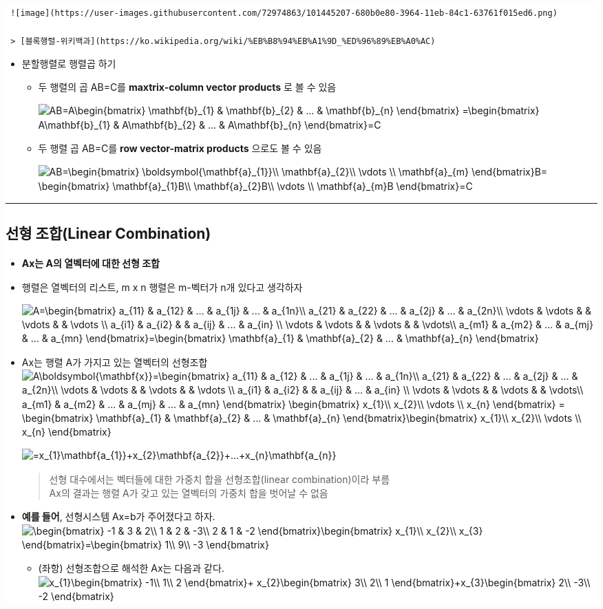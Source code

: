      ![image](https://user-images.githubusercontent.com/72974863/101445207-680b0e80-3964-11eb-84c1-63761f015ed6.png)      
     
     > [블록행렬-위키백과](https://ko.wikipedia.org/wiki/%EB%B8%94%EB%A1%9D_%ED%96%89%EB%A0%AC)   
     

+ 분할행렬로 행렬곱 하기

   + 두 행렬의 곱 AB=C를 **maxtrix-column vector products** 로 볼 수 있음   
   
     <img src="https://latex.codecogs.com/gif.latex?AB=A\begin{bmatrix}&space;\mathbf{b}_{1}&space;&&space;\mathbf{b}_{2}&space;&&space;...&space;&&space;\mathbf{b}_{n}&space;\end{bmatrix}&space;=\begin{bmatrix}&space;A\mathbf{b}_{1}&space;&&space;A\mathbf{b}_{2}&space;&&space;...&space;&&space;A\mathbf{b}_{n}&space;\end{bmatrix}=C" title="AB=A\begin{bmatrix} \mathbf{b}_{1} & \mathbf{b}_{2} & ... & \mathbf{b}_{n} \end{bmatrix} =\begin{bmatrix} A\mathbf{b}_{1} & A\mathbf{b}_{2} & ... & A\mathbf{b}_{n} \end{bmatrix}=C" />   
   
   + 두 행렬 곱 AB=C를 **row vector-matrix products** 으로도 볼 수 있음    
   
     <img src="https://latex.codecogs.com/gif.latex?AB=\begin{bmatrix}&space;\boldsymbol{\mathbf{a}_{1}}\\&space;\mathbf{a}_{2}\\&space;\vdots&space;\\&space;\mathbf{a}_{m}&space;\end{bmatrix}B=&space;\begin{bmatrix}&space;\mathbf{a}_{1}B\\&space;\mathbf{a}_{2}B\\&space;\vdots&space;\\&space;\mathbf{a}_{m}B&space;\end{bmatrix}=C" title="AB=\begin{bmatrix} \boldsymbol{\mathbf{a}_{1}}\\ \mathbf{a}_{2}\\ \vdots \\ \mathbf{a}_{m} \end{bmatrix}B= \begin{bmatrix} \mathbf{a}_{1}B\\ \mathbf{a}_{2}B\\ \vdots \\ \mathbf{a}_{m}B \end{bmatrix}=C" />   
   
---------------------------------------------------------------------------------------
## 선형 조합(Linear Combination)

+ **Ax는 A의 열벡터에 대한 선형 조합** 
+ 행렬은 열벡터의 리스트, m x n 행렬은 m-벡터가 n개 있다고 생각하자   

   <img src="https://latex.codecogs.com/gif.latex?A=\begin{bmatrix}&space;a_{11}&space;&&space;a_{12}&space;&&space;...&space;&&space;a_{1j}&space;&&space;...&space;&&space;a_{1n}\\&space;a_{21}&space;&&space;a_{22}&space;&&space;...&space;&&space;a_{2j}&space;&&space;...&space;&&space;a_{2n}\\&space;\vdots&space;&&space;\vdots&space;&&space;&&space;\vdots&space;&&space;&&space;\vdots&space;\\&space;a_{i1}&space;&&space;a_{i2}&space;&&space;&&space;a_{ij}&space;&&space;...&space;&&space;a_{in}&space;\\&space;\vdots&space;&&space;\vdots&space;&&space;&&space;\vdots&space;&&space;&&space;\vdots\\&space;a_{m1}&space;&&space;a_{m2}&space;&&space;...&space;&&space;a_{mj}&space;&&space;...&space;&&space;a_{mn}&space;\end{bmatrix}=\begin{bmatrix}&space;\mathbf{a}_{1}&space;&&space;\mathbf{a}_{2}&space;&&space;...&space;&&space;\mathbf{a}_{n}&space;\end{bmatrix}" title="A=\begin{bmatrix} a_{11} & a_{12} & ... & a_{1j} & ... & a_{1n}\\ a_{21} & a_{22} & ... & a_{2j} & ... & a_{2n}\\ \vdots & \vdots & & \vdots & & \vdots \\ a_{i1} & a_{i2} & & a_{ij} & ... & a_{in} \\ \vdots & \vdots & & \vdots & & \vdots\\ a_{m1} & a_{m2} & ... & a_{mj} & ... & a_{mn} \end{bmatrix}=\begin{bmatrix} \mathbf{a}_{1} & \mathbf{a}_{2} & ... & \mathbf{a}_{n} \end{bmatrix}" />   
   
+ Ax는 행렬 A가 가지고 있는 열벡터의 선형조합   
   <img src="https://latex.codecogs.com/gif.latex?A\boldsymbol{\mathbf{x}}=\begin{bmatrix}&space;a_{11}&space;&&space;a_{12}&space;&&space;...&space;&&space;a_{1j}&space;&&space;...&space;&&space;a_{1n}\\&space;a_{21}&space;&&space;a_{22}&space;&&space;...&space;&&space;a_{2j}&space;&&space;...&space;&&space;a_{2n}\\&space;\vdots&space;&&space;\vdots&space;&&space;&&space;\vdots&space;&&space;&&space;\vdots&space;\\&space;a_{i1}&space;&&space;a_{i2}&space;&&space;&&space;a_{ij}&space;&&space;...&space;&&space;a_{in}&space;\\&space;\vdots&space;&&space;\vdots&space;&&space;&&space;\vdots&space;&&space;&&space;\vdots\\&space;a_{m1}&space;&&space;a_{m2}&space;&&space;...&space;&&space;a_{mj}&space;&&space;...&space;&&space;a_{mn}&space;\end{bmatrix}&space;\begin{bmatrix}&space;x_{1}\\&space;x_{2}\\&space;\vdots&space;\\&space;x_{n}&space;\end{bmatrix}&space;=&space;\begin{bmatrix}&space;\mathbf{a}_{1}&space;&&space;\mathbf{a}_{2}&space;&&space;...&space;&&space;\mathbf{a}_{n}&space;\end{bmatrix}\begin{bmatrix}&space;x_{1}\\&space;x_{2}\\&space;\vdots&space;\\&space;x_{n}&space;\end{bmatrix}" title="A\boldsymbol{\mathbf{x}}=\begin{bmatrix} a_{11} & a_{12} & ... & a_{1j} & ... & a_{1n}\\ a_{21} & a_{22} & ... & a_{2j} & ... & a_{2n}\\ \vdots & \vdots & & \vdots & & \vdots \\ a_{i1} & a_{i2} & & a_{ij} & ... & a_{in} \\ \vdots & \vdots & & \vdots & & \vdots\\ a_{m1} & a_{m2} & ... & a_{mj} & ... & a_{mn} \end{bmatrix} \begin{bmatrix} x_{1}\\ x_{2}\\ \vdots \\ x_{n} \end{bmatrix} = \begin{bmatrix} \mathbf{a}_{1} & \mathbf{a}_{2} & ... & \mathbf{a}_{n} \end{bmatrix}\begin{bmatrix} x_{1}\\ x_{2}\\ \vdots \\ x_{n} \end{bmatrix}" />   
   
   <img src="https://latex.codecogs.com/gif.latex?=x_{1}\mathbf{a_{1}}&plus;x_{2}\mathbf{a_{2}}&plus;...&plus;x_{n}\mathbf{a_{n}}" title="=x_{1}\mathbf{a_{1}}+x_{2}\mathbf{a_{2}}+...+x_{n}\mathbf{a_{n}}" />   
   
   > 선형 대수에서는 벡터들에 대한 가중치 합을 선형조합(linear combination)이라 부름   
   > Ax의 결과는 행렬 A가 갖고 있는 열벡터의 가중치 합을 벗어날 수 없음   
   
+ **예를 들어**, 선형시스템 Ax=b가 주어졌다고 하자.   
   <img src="https://latex.codecogs.com/gif.latex?\begin{bmatrix}&space;-1&space;&&space;3&space;&&space;2\\&space;1&space;&&space;2&space;&&space;-3\\&space;2&space;&&space;1&space;&&space;-2&space;\end{bmatrix}\begin{bmatrix}&space;x_{1}\\&space;x_{2}\\&space;x_{3}&space;\end{bmatrix}=\begin{bmatrix}&space;1\\&space;9\\&space;-3&space;\end{bmatrix}" title="\begin{bmatrix} -1 & 3 & 2\\ 1 & 2 & -3\\ 2 & 1 & -2 \end{bmatrix}\begin{bmatrix} x_{1}\\ x_{2}\\ x_{3} \end{bmatrix}=\begin{bmatrix} 1\\ 9\\ -3 \end{bmatrix}" />   
   
   + (좌항) 선형조합으로 해석한 Ax는 다음과 같다.   
      <img src="https://latex.codecogs.com/gif.latex?x_{1}\begin{bmatrix}&space;-1\\&space;1\\&space;2&space;\end{bmatrix}&plus;&space;x_{2}\begin{bmatrix}&space;3\\&space;2\\&space;1&space;\end{bmatrix}&plus;x_{3}\begin{bmatrix}&space;2\\&space;-3\\&space;-2&space;\end{bmatrix}" title="x_{1}\begin{bmatrix} -1\\ 1\\ 2 \end{bmatrix}+ x_{2}\begin{bmatrix} 3\\ 2\\ 1 \end{bmatrix}+x_{3}\begin{bmatrix} 2\\ -3\\ -2 \end{bmatrix}" />   
      